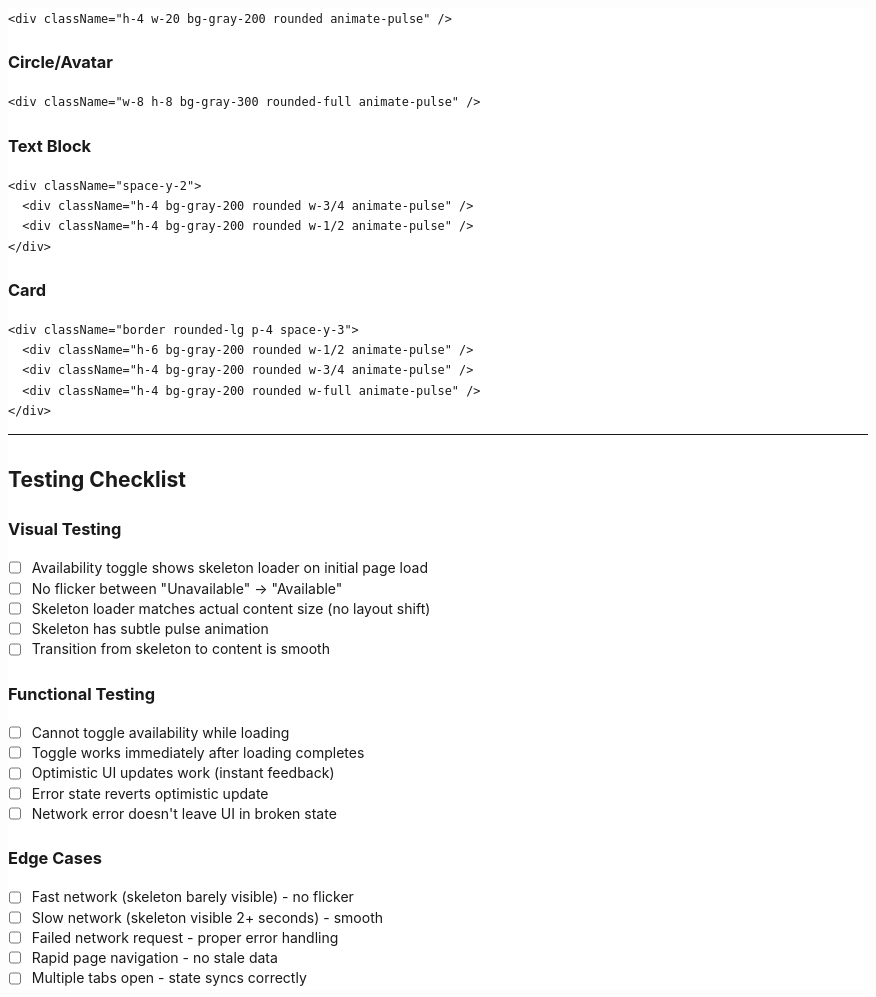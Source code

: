 ```tsx
<div className="h-4 w-20 bg-gray-200 rounded animate-pulse" />
```

### Circle/Avatar

```tsx
<div className="w-8 h-8 bg-gray-300 rounded-full animate-pulse" />
```

### Text Block

```tsx
<div className="space-y-2">
  <div className="h-4 bg-gray-200 rounded w-3/4 animate-pulse" />
  <div className="h-4 bg-gray-200 rounded w-1/2 animate-pulse" />
</div>
```

### Card

```tsx
<div className="border rounded-lg p-4 space-y-3">
  <div className="h-6 bg-gray-200 rounded w-1/2 animate-pulse" />
  <div className="h-4 bg-gray-200 rounded w-3/4 animate-pulse" />
  <div className="h-4 bg-gray-200 rounded w-full animate-pulse" />
</div>
```

---

## Testing Checklist

### Visual Testing

- [ ] Availability toggle shows skeleton loader on initial page load
- [ ] No flicker between "Unavailable" → "Available"
- [ ] Skeleton loader matches actual content size (no layout shift)
- [ ] Skeleton has subtle pulse animation
- [ ] Transition from skeleton to content is smooth

### Functional Testing

- [ ] Cannot toggle availability while loading
- [ ] Toggle works immediately after loading completes
- [ ] Optimistic UI updates work (instant feedback)
- [ ] Error state reverts optimistic update
- [ ] Network error doesn't leave UI in broken state

### Edge Cases

- [ ] Fast network (skeleton barely visible) - no flicker
- [ ] Slow network (skeleton visible 2+ seconds) - smooth
- [ ] Failed network request - proper error handling
- [ ] Rapid page navigation - no stale data
- [ ] Multiple tabs open - state syncs correctly
